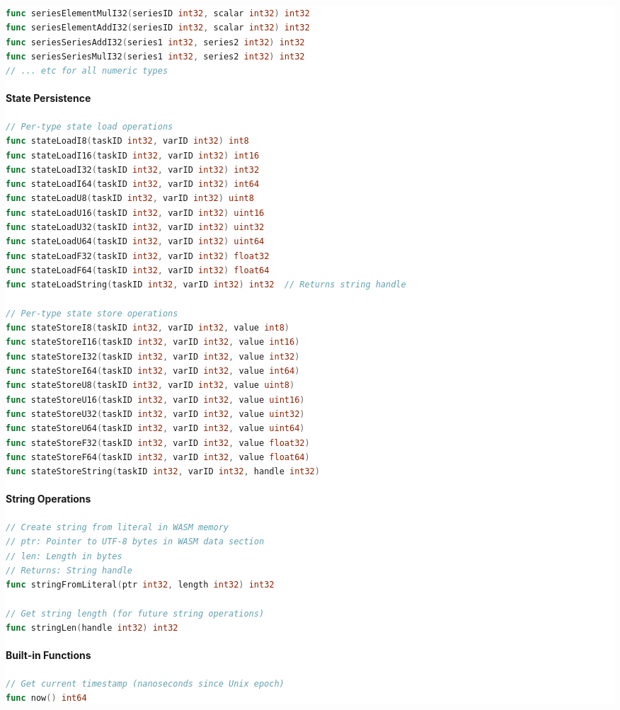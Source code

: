 ```go
func seriesElementMulI32(seriesID int32, scalar int32) int32
func seriesElementAddI32(seriesID int32, scalar int32) int32
func seriesSeriesAddI32(series1 int32, series2 int32) int32
func seriesSeriesMulI32(series1 int32, series2 int32) int32
// ... etc for all numeric types
```

#### State Persistence
```go
// Per-type state load operations
func stateLoadI8(taskID int32, varID int32) int8
func stateLoadI16(taskID int32, varID int32) int16
func stateLoadI32(taskID int32, varID int32) int32
func stateLoadI64(taskID int32, varID int32) int64
func stateLoadU8(taskID int32, varID int32) uint8
func stateLoadU16(taskID int32, varID int32) uint16
func stateLoadU32(taskID int32, varID int32) uint32
func stateLoadU64(taskID int32, varID int32) uint64
func stateLoadF32(taskID int32, varID int32) float32
func stateLoadF64(taskID int32, varID int32) float64
func stateLoadString(taskID int32, varID int32) int32  // Returns string handle

// Per-type state store operations
func stateStoreI8(taskID int32, varID int32, value int8)
func stateStoreI16(taskID int32, varID int32, value int16)
func stateStoreI32(taskID int32, varID int32, value int32)
func stateStoreI64(taskID int32, varID int32, value int64)
func stateStoreU8(taskID int32, varID int32, value uint8)
func stateStoreU16(taskID int32, varID int32, value uint16)
func stateStoreU32(taskID int32, varID int32, value uint32)
func stateStoreU64(taskID int32, varID int32, value uint64)
func stateStoreF32(taskID int32, varID int32, value float32)
func stateStoreF64(taskID int32, varID int32, value float64)
func stateStoreString(taskID int32, varID int32, handle int32)
```

#### String Operations
```go
// Create string from literal in WASM memory
// ptr: Pointer to UTF-8 bytes in WASM data section
// len: Length in bytes
// Returns: String handle
func stringFromLiteral(ptr int32, length int32) int32

// Get string length (for future string operations)
func stringLen(handle int32) int32
```

#### Built-in Functions
```go
// Get current timestamp (nanoseconds since Unix epoch)
func now() int64
```

